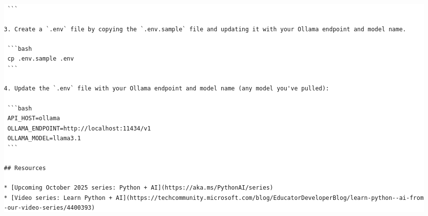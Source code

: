    ```shell
    ```

3. Create a `.env` file by copying the `.env.sample` file and updating it with your Ollama endpoint and model name.

    ```bash
    cp .env.sample .env
    ```

4. Update the `.env` file with your Ollama endpoint and model name (any model you've pulled):

    ```bash
    API_HOST=ollama
    OLLAMA_ENDPOINT=http://localhost:11434/v1
    OLLAMA_MODEL=llama3.1
    ```

## Resources

* [Upcoming October 2025 series: Python + AI](https://aka.ms/PythonAI/series)
* [Video series: Learn Python + AI](https://techcommunity.microsoft.com/blog/EducatorDeveloperBlog/learn-python--ai-from-our-video-series/4400393)
